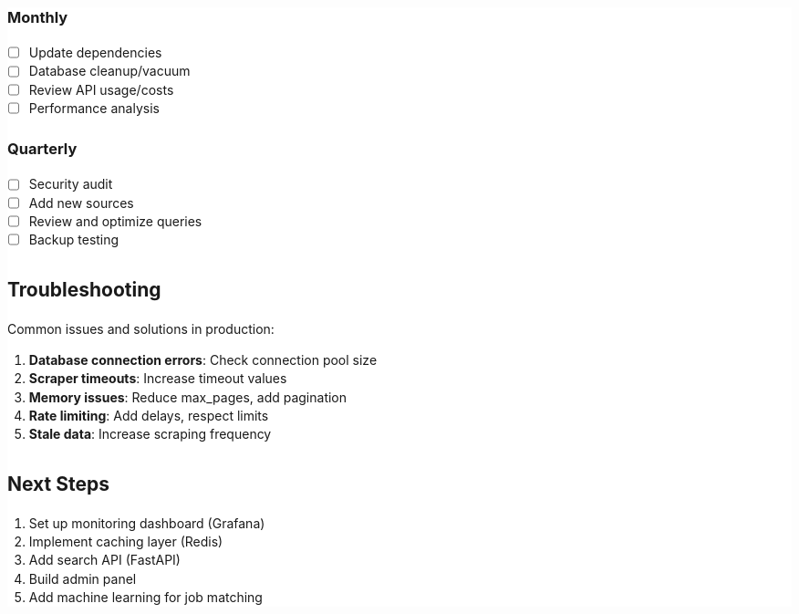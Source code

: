 ### Monthly
- [ ] Update dependencies
- [ ] Database cleanup/vacuum
- [ ] Review API usage/costs
- [ ] Performance analysis

### Quarterly
- [ ] Security audit
- [ ] Add new sources
- [ ] Review and optimize queries
- [ ] Backup testing

## Troubleshooting

Common issues and solutions in production:

1. **Database connection errors**: Check connection pool size
2. **Scraper timeouts**: Increase timeout values
3. **Memory issues**: Reduce max_pages, add pagination
4. **Rate limiting**: Add delays, respect limits
5. **Stale data**: Increase scraping frequency

## Next Steps

1. Set up monitoring dashboard (Grafana)
2. Implement caching layer (Redis)
3. Add search API (FastAPI)
4. Build admin panel
5. Add machine learning for job matching
